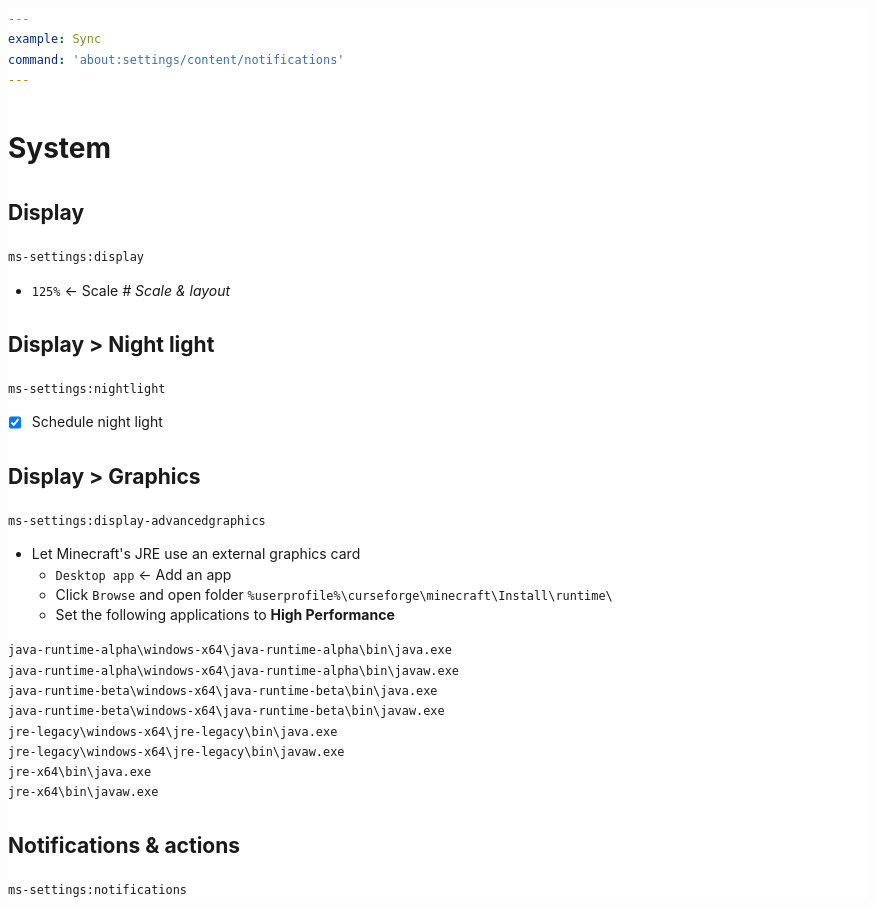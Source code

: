 ```yaml
---
example: Sync
command: 'about:settings/content/notifications'
---
```


# System


## Display 
```
ms-settings:display
```

- `125%` ← Scale _# Scale & layout_


## Display > Night light
```
ms-settings:nightlight
```

- [x] Schedule night light


## Display > Graphics
```
ms-settings:display-advancedgraphics
```

- Let Minecraft's JRE use an external graphics card 
  - `Desktop app` ← Add an app
  - Click `Browse` and open folder `%userprofile%\curseforge\minecraft\Install\runtime\`
  - Set the following applications to **High Performance**
```
java-runtime-alpha\windows-x64\java-runtime-alpha\bin\java.exe
java-runtime-alpha\windows-x64\java-runtime-alpha\bin\javaw.exe
java-runtime-beta\windows-x64\java-runtime-beta\bin\java.exe
java-runtime-beta\windows-x64\java-runtime-beta\bin\javaw.exe
jre-legacy\windows-x64\jre-legacy\bin\java.exe
jre-legacy\windows-x64\jre-legacy\bin\javaw.exe
jre-x64\bin\java.exe
jre-x64\bin\javaw.exe
```



## Notif‌ications & actions
```
ms-settings:notifications
```
